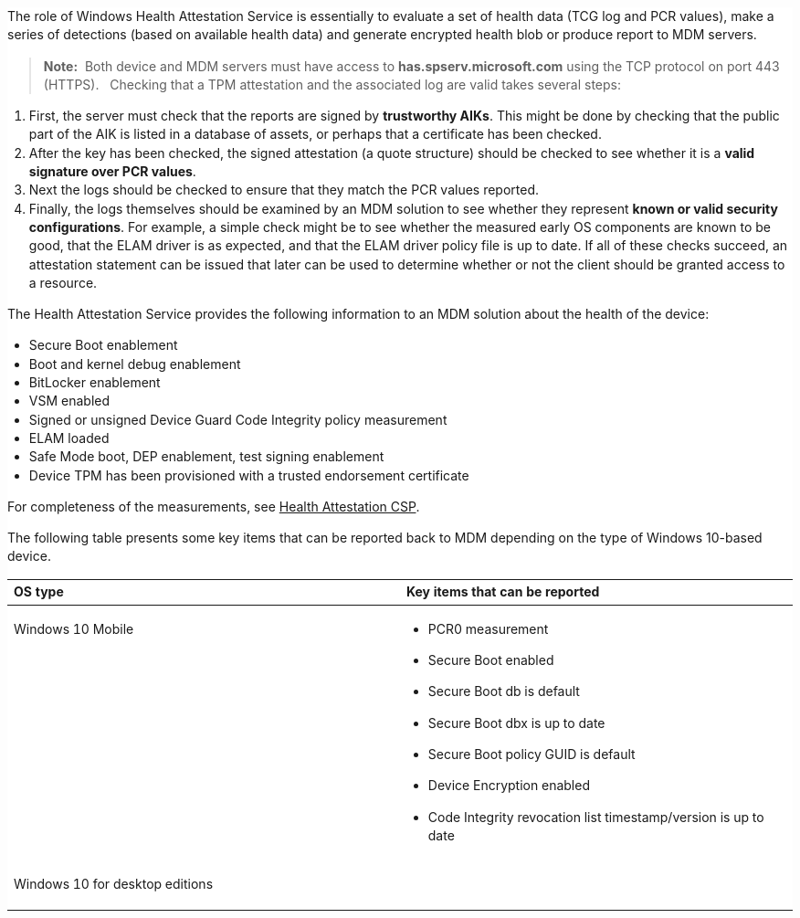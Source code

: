 The role of Windows Health Attestation Service is essentially to evaluate a set of health data (TCG log and PCR values), make a series of detections (based on available health data) and generate encrypted health blob or produce report to MDM servers.

>**Note:**  Both device and MDM servers must have access to **has.spserv.microsoft.com** using the TCP protocol on port 443 (HTTPS).
 
Checking that a TPM attestation and the associated log are valid takes several steps:

1.  First, the server must check that the reports are signed by **trustworthy AIKs**. This might be done by checking that the public part of the AIK is listed in a database of assets, or perhaps that a certificate has been checked.
2.  After the key has been checked, the signed attestation (a quote structure) should be checked to see whether it is a **valid signature over PCR values**.
3.  Next the logs should be checked to ensure that they match the PCR values reported.
4.  Finally, the logs themselves should be examined by an MDM solution to see whether they represent **known or valid security configurations**. For example, a simple check might be to see whether the measured early OS components are known to be good, that the ELAM driver is as expected, and that the ELAM driver policy file is up to date. If all of these checks succeed, an attestation statement can be issued that later can be used to determine whether or not the client should be granted access to a resource.

The Health Attestation Service provides the following information to an MDM solution about the health of the device:

-   Secure Boot enablement
-   Boot and kernel debug enablement
-   BitLocker enablement
-   VSM enabled
-   Signed or unsigned Device Guard Code Integrity policy measurement
-   ELAM loaded
-   Safe Mode boot, DEP enablement, test signing enablement
-   Device TPM has been provisioned with a trusted endorsement certificate

For completeness of the measurements, see [Health Attestation CSP](https://go.microsoft.com/fwlink/p/?LinkId=733949).

The following table presents some key items that can be reported back to MDM depending on the type of Windows 10-based device.

<table>
<colgroup>
<col width="50%" />
<col width="50%" />
</colgroup>
<thead>
<tr class="header">
<th align="left">OS type</th>
<th align="left">Key items that can be reported</th>
</tr>
</thead>
<tbody>
<tr class="odd">
<td align="left"><p>Windows 10 Mobile</p></td>
<td align="left"><ul>
<li><p>PCR0 measurement</p></li>
<li><p>Secure Boot enabled</p></li>
<li><p>Secure Boot db is default</p></li>
<li><p>Secure Boot dbx is up to date</p></li>
<li><p>Secure Boot policy GUID is default</p></li>
<li><p>Device Encryption enabled</p></li>
<li><p>Code Integrity revocation list timestamp/version is up to date</p></li>
</ul></td>
</tr>
<tr class="even">
<td align="left"><p>Windows 10 for desktop editions</p></td>
<td align="left"><ul>